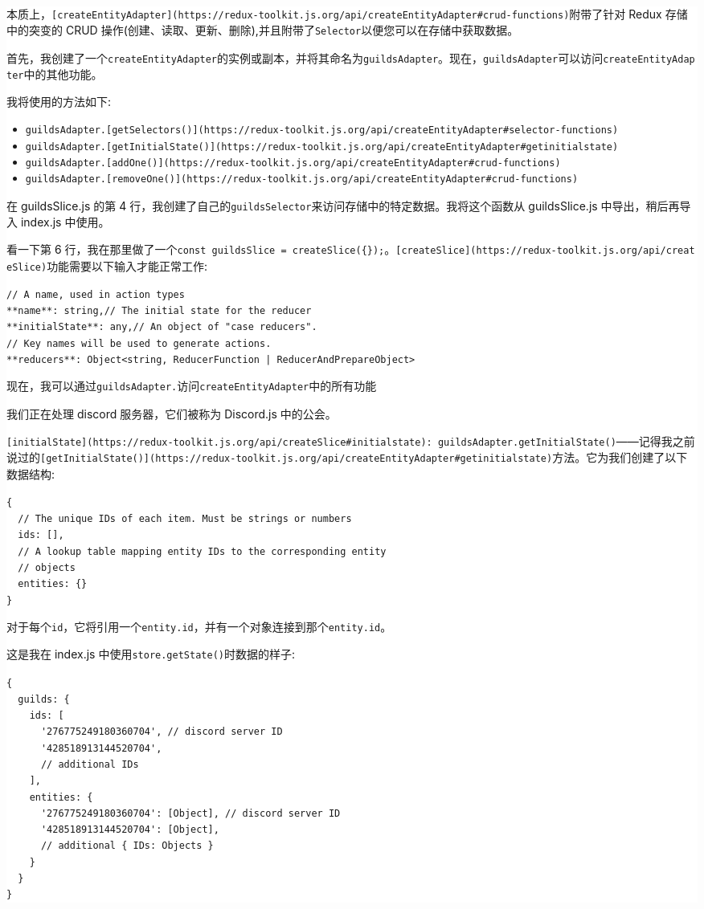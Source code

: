 本质上，`[createEntityAdapter](https://redux-toolkit.js.org/api/createEntityAdapter#crud-functions)`附带了针对 Redux 存储中的突变的 CRUD 操作(创建、读取、更新、删除),并且附带了`Selector`以便您可以在存储中获取数据。

首先，我创建了一个`createEntityAdapter`的实例或副本，并将其命名为`guildsAdapter`。现在，`guildsAdapter`可以访问`createEntityAdapter`中的其他功能。

我将使用的方法如下:

*   `guildsAdapter.[getSelectors()](https://redux-toolkit.js.org/api/createEntityAdapter#selector-functions)`
*   `guildsAdapter.[getInitialState()](https://redux-toolkit.js.org/api/createEntityAdapter#getinitialstate)`
*   `guildsAdapter.[addOne()](https://redux-toolkit.js.org/api/createEntityAdapter#crud-functions)`
*   `guildsAdapter.[removeOne()](https://redux-toolkit.js.org/api/createEntityAdapter#crud-functions)`

在 guildsSlice.js 的第 4 行，我创建了自己的`guildsSelector`来访问存储中的特定数据。我将这个函数从 guildsSlice.js 中导出，稍后再导入 index.js 中使用。

看一下第 6 行，我在那里做了一个`const guildsSlice = createSlice({});`。`[createSlice](https://redux-toolkit.js.org/api/createSlice)`功能需要以下输入才能正常工作:

```
// A name, used in action types
**name**: string,// The initial state for the reducer
**initialState**: any,// An object of "case reducers". 
// Key names will be used to generate actions.
**reducers**: Object<string, ReducerFunction | ReducerAndPrepareObject>
```

现在，我可以通过`guildsAdapter.`访问`createEntityAdapter`中的所有功能

我们正在处理 discord 服务器，它们被称为 Discord.js 中的公会。

`[initialState](https://redux-toolkit.js.org/api/createSlice#initialstate): guildsAdapter.getInitialState()`——记得我之前说过的`[getInitialState()](https://redux-toolkit.js.org/api/createEntityAdapter#getinitialstate)`方法。它为我们创建了以下数据结构:

```
{
  // The unique IDs of each item. Must be strings or numbers
  ids: [],
  // A lookup table mapping entity IDs to the corresponding entity
  // objects
  entities: {}
}
```

对于每个`id`，它将引用一个`entity.id`，并有一个对象连接到那个`entity.id`。

这是我在 index.js 中使用`store.getState()`时数据的样子:

```
{
  guilds: {
    ids: [
      '276775249180360704', // discord server ID
      '428518913144520704',
      // additional IDs
    ],
    entities: {
      '276775249180360704': [Object], // discord server ID
      '428518913144520704': [Object],
      // additional { IDs: Objects }
    }
  }
}
```
